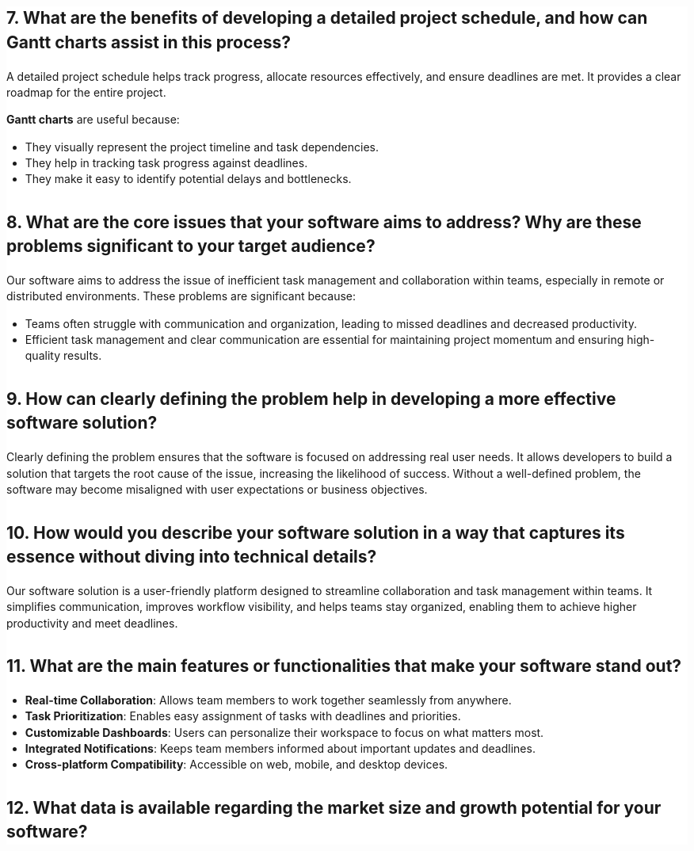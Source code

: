 ## 7. What are the benefits of developing a detailed project schedule, and how can Gantt charts assist in this process?

A detailed project schedule helps track progress, allocate resources effectively, and ensure deadlines are met. It provides a clear roadmap for the entire project.

**Gantt charts** are useful because:
- They visually represent the project timeline and task dependencies.
- They help in tracking task progress against deadlines.
- They make it easy to identify potential delays and bottlenecks.

## 8. What are the core issues that your software aims to address? Why are these problems significant to your target audience?

Our software aims to address the issue of inefficient task management and collaboration within teams, especially in remote or distributed environments. These problems are significant because:
- Teams often struggle with communication and organization, leading to missed deadlines and decreased productivity.
- Efficient task management and clear communication are essential for maintaining project momentum and ensuring high-quality results.

## 9. How can clearly defining the problem help in developing a more effective software solution?

Clearly defining the problem ensures that the software is focused on addressing real user needs. It allows developers to build a solution that targets the root cause of the issue, increasing the likelihood of success. Without a well-defined problem, the software may become misaligned with user expectations or business objectives.

## 10. How would you describe your software solution in a way that captures its essence without diving into technical details?

Our software solution is a user-friendly platform designed to streamline collaboration and task management within teams. It simplifies communication, improves workflow visibility, and helps teams stay organized, enabling them to achieve higher productivity and meet deadlines.

## 11. What are the main features or functionalities that make your software stand out?

- **Real-time Collaboration**: Allows team members to work together seamlessly from anywhere.
- **Task Prioritization**: Enables easy assignment of tasks with deadlines and priorities.
- **Customizable Dashboards**: Users can personalize their workspace to focus on what matters most.
- **Integrated Notifications**: Keeps team members informed about important updates and deadlines.
- **Cross-platform Compatibility**: Accessible on web, mobile, and desktop devices.

## 12. What data is available regarding the market size and growth potential for your software?
